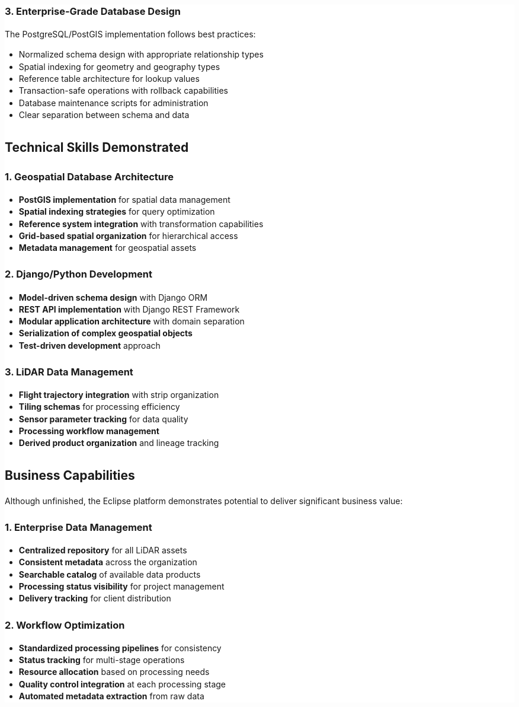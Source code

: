 ### 3. **Enterprise-Grade Database Design**

The PostgreSQL/PostGIS implementation follows best practices:
- Normalized schema design with appropriate relationship types
- Spatial indexing for geometry and geography types
- Reference table architecture for lookup values
- Transaction-safe operations with rollback capabilities
- Database maintenance scripts for administration
- Clear separation between schema and data

## Technical Skills Demonstrated

### 1. **Geospatial Database Architecture**
- **PostGIS implementation** for spatial data management
- **Spatial indexing strategies** for query optimization
- **Reference system integration** with transformation capabilities
- **Grid-based spatial organization** for hierarchical access
- **Metadata management** for geospatial assets

### 2. **Django/Python Development**
- **Model-driven schema design** with Django ORM
- **REST API implementation** with Django REST Framework
- **Modular application architecture** with domain separation
- **Serialization of complex geospatial objects**
- **Test-driven development** approach

### 3. **LiDAR Data Management**
- **Flight trajectory integration** with strip organization
- **Tiling schemas** for processing efficiency
- **Sensor parameter tracking** for data quality
- **Processing workflow management**
- **Derived product organization** and lineage tracking

## Business Capabilities

Although unfinished, the Eclipse platform demonstrates potential to deliver significant business value:

### 1. **Enterprise Data Management**
- **Centralized repository** for all LiDAR assets
- **Consistent metadata** across the organization
- **Searchable catalog** of available data products
- **Processing status visibility** for project management
- **Delivery tracking** for client distribution

### 2. **Workflow Optimization**
- **Standardized processing pipelines** for consistency
- **Status tracking** for multi-stage operations
- **Resource allocation** based on processing needs
- **Quality control integration** at each processing stage
- **Automated metadata extraction** from raw data
